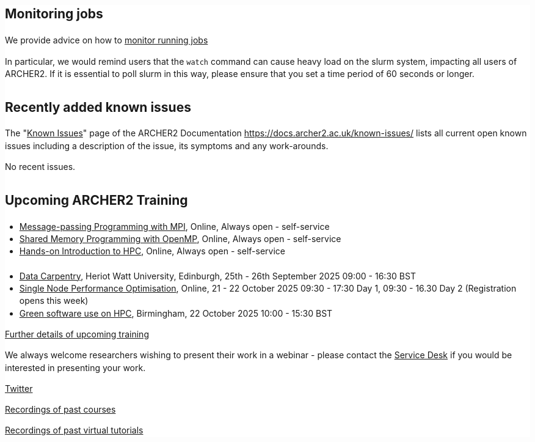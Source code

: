 
## Monitoring jobs

We provide advice on how to [monitor running jobs]( 
https://docs.archer2.ac.uk/user-guide/scheduler/#squeue-monitoring-jobs)

In particular, we would remind users that the `watch` command can cause heavy load on the slurm system, impacting all users of ARCHER2.   If it is essential to poll slurm in this way, please ensure that you set a time period of 60 seconds or longer.




## Recently added known issues
 
The "[Known Issues](https://docs.archer2.ac.uk/known-issues/)" page of the ARCHER2 Documentation
<https://docs.archer2.ac.uk/known-issues/>
lists all current open known issues including a description of the issue, its symptoms and any work-arounds.

No recent issues.


## Upcoming ARCHER2 Training

- [Message-passing Programming with MPI](https://www.archer2.ac.uk/training/courses/210000-mpi-self-service/), Online, Always open - self-service  
- [Shared Memory Programming with OpenMP](https://www.archer2.ac.uk/training/courses/210000-openmp-self-service/), Online, Always open - self-service 
- [Hands-on Introduction to HPC](https://www.archer2.ac.uk/training/courses/240000-intro-hpc-self-service/), Online, Always open - self-service     <br><br>
- [Data Carpentry](https://www.archer2.ac.uk/training/courses/250925-data-carpentry/), Heriot Watt University, Edinburgh, 25th - 26th September 2025 09:00 - 16:30 BST 
- [Single Node Performance Optimisation](https://www.archer2.ac.uk/training/courses/251021-single-node/), Online, 21 - 22 October 2025 09:30 - 17:30 Day 1, 09:30 - 16.30 Day 2 (Registration opens this week)
- [Green software use on HPC](https://www.archer2.ac.uk/training/courses/251022-green-computing/), Birmingham, 22 October 2025 10:00 - 15:30 BST


[Further details of upcoming training](https://www.archer2.ac.uk/training/#upcoming-training)

We always welcome researchers wishing to present their work in a webinar - please contact the [Service Desk](https://www.archer2.ac.uk/support-access/servicedesk.html) if you would be interested in presenting your work.

[Twitter](https://twitter.com/ARCHER2_HPC)

[Recordings of past courses](https://www.archer2.ac.uk/training/materials/)

[Recordings of past virtual tutorials](https://www.archer2.ac.uk/training/materials/webinars)

	
